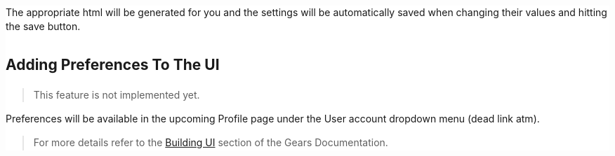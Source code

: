 The appropriate html will be generated for you and the settings will be
automatically saved when changing their values and hitting the save button.

## Adding Preferences To The UI

> This feature is not implemented yet.

Preferences will be available in the upcoming Profile page under the
User account dropdown menu (dead link atm).

> For more details refer to the [Building UI](https://konekt.dev/gears/1.6/building-ui)
> section of the Gears Documentation.


